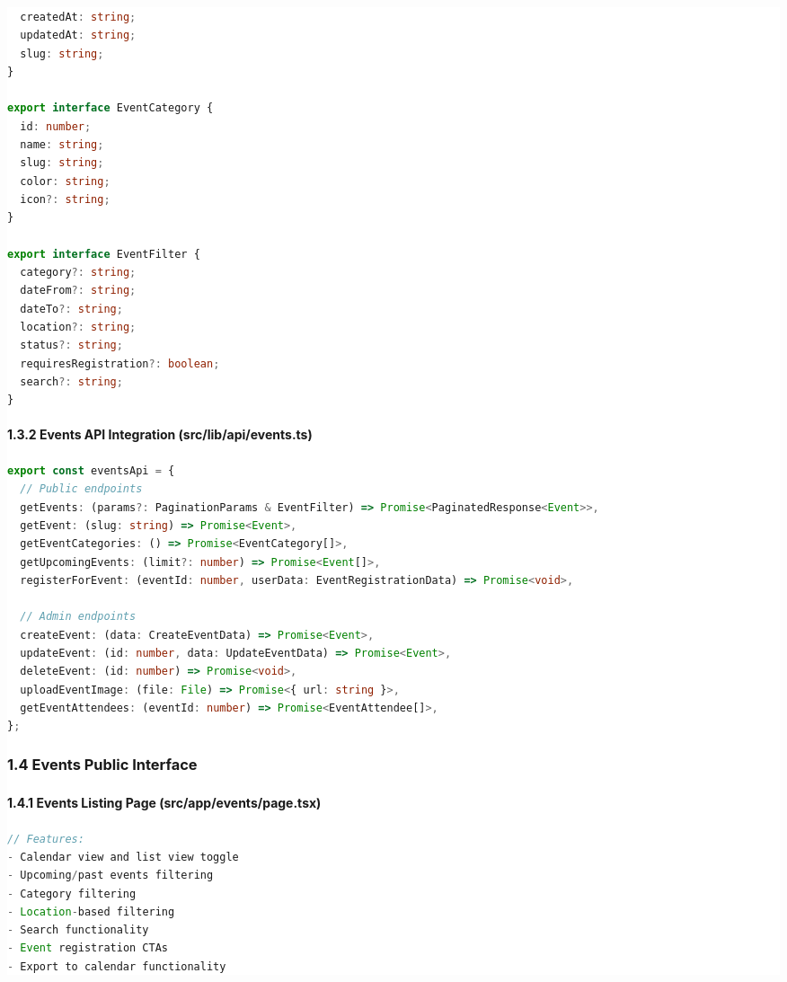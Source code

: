 ```typescript
  createdAt: string;
  updatedAt: string;
  slug: string;
}

export interface EventCategory {
  id: number;
  name: string;
  slug: string;
  color: string;
  icon?: string;
}

export interface EventFilter {
  category?: string;
  dateFrom?: string;
  dateTo?: string;
  location?: string;
  status?: string;
  requiresRegistration?: boolean;
  search?: string;
}
```

#### 1.3.2 Events API Integration (src/lib/api/events.ts)
```typescript
export const eventsApi = {
  // Public endpoints
  getEvents: (params?: PaginationParams & EventFilter) => Promise<PaginatedResponse<Event>>,
  getEvent: (slug: string) => Promise<Event>,
  getEventCategories: () => Promise<EventCategory[]>,
  getUpcomingEvents: (limit?: number) => Promise<Event[]>,
  registerForEvent: (eventId: number, userData: EventRegistrationData) => Promise<void>,
  
  // Admin endpoints
  createEvent: (data: CreateEventData) => Promise<Event>,
  updateEvent: (id: number, data: UpdateEventData) => Promise<Event>,
  deleteEvent: (id: number) => Promise<void>,
  uploadEventImage: (file: File) => Promise<{ url: string }>,
  getEventAttendees: (eventId: number) => Promise<EventAttendee[]>,
};
```

### 1.4 Events Public Interface

#### 1.4.1 Events Listing Page (src/app/events/page.tsx)
```typescript
// Features:
- Calendar view and list view toggle
- Upcoming/past events filtering
- Category filtering
- Location-based filtering
- Search functionality
- Event registration CTAs
- Export to calendar functionality
```
